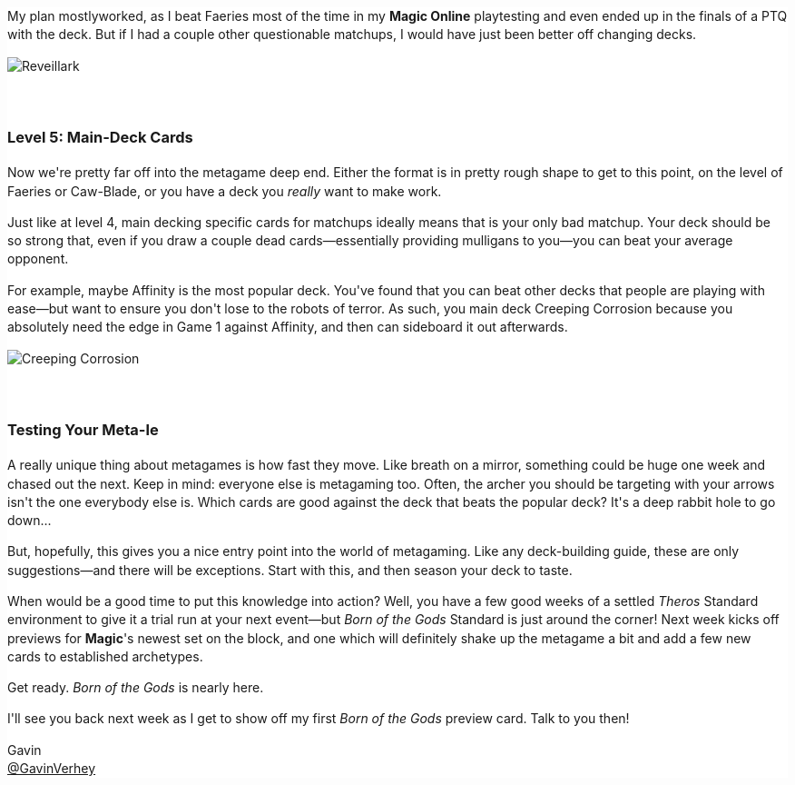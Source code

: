 
My plan mostlyworked, as I beat Faeries most of the time in my **Magic Online** playtesting and even ended up in the finals of a PTQ with the deck. But if I had a couple other questionable matchups, I would have just been better off changing decks.



![Reveillark](http://gatherer.wizards.com/Handlers/Image.ashx?size=small&type=card&name=Reveillark&options=)

 


### Level 5: Main-Deck Cards


Now we're pretty far off into the metagame deep end. Either the format is in pretty rough shape to get to this point, on the level of Faeries or Caw-Blade, or you have a deck you *really* want to make work.


Just like at level 4, main decking specific cards for matchups ideally means that is your only bad matchup. Your deck should be so strong that, even if you draw a couple dead cards—essentially providing mulligans to you—you can beat your average opponent.


For example, maybe Affinity is the most popular deck. You've found that you can beat other decks that people are playing with ease—but want to ensure you don't lose to the robots of terror. As such, you main deck Creeping Corrosion because you absolutely need the edge in Game 1 against Affinity, and then can sideboard it out afterwards.



![Creeping Corrosion](http://gatherer.wizards.com/Handlers/Image.ashx?size=small&type=card&name=Creeping%20Corrosion&options=)

 


### Testing Your Meta-le


A really unique thing about metagames is how fast they move. Like breath on a mirror, something could be huge one week and chased out the next. Keep in mind: everyone else is metagaming too. Often, the archer you should be targeting with your arrows isn't the one everybody else is. Which cards are good against the deck that beats the popular deck? It's a deep rabbit hole to go down...


But, hopefully, this gives you a nice entry point into the world of metagaming. Like any deck-building guide, these are only suggestions—and there will be exceptions. Start with this, and then season your deck to taste.


When would be a good time to put this knowledge into action? Well, you have a few good weeks of a settled *Theros* Standard environment to give it a trial run at your next event—but *Born of the Gods* Standard is just around the corner! Next week kicks off previews for **Magic**'s newest set on the block, and one which will definitely shake up the metagame a bit and add a few new cards to established archetypes.


Get ready. *Born of the Gods* is nearly here.


I'll see you back next week as I get to show off my first *Born of the Gods* preview card. Talk to you then!


Gavin   
[@GavinVerhey](https://twitter.com/GavinVerhey)







